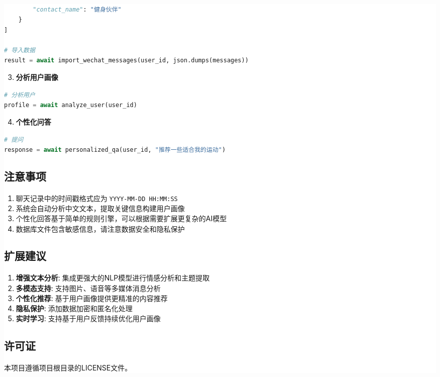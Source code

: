 ```python
        "contact_name": "健身伙伴"
    }
]

# 导入数据
result = await import_wechat_messages(user_id, json.dumps(messages))
```

3. **分析用户画像**
```python
# 分析用户
profile = await analyze_user(user_id)
```

4. **个性化问答**
```python
# 提问
response = await personalized_qa(user_id, "推荐一些适合我的运动")
```

## 注意事项

1. 聊天记录中的时间戳格式应为 `YYYY-MM-DD HH:MM:SS`
2. 系统会自动分析中文文本，提取关键信息构建用户画像
3. 个性化回答基于简单的规则引擎，可以根据需要扩展更复杂的AI模型
4. 数据库文件包含敏感信息，请注意数据安全和隐私保护

## 扩展建议

1. **增强文本分析**: 集成更强大的NLP模型进行情感分析和主题提取
2. **多模态支持**: 支持图片、语音等多媒体消息分析
3. **个性化推荐**: 基于用户画像提供更精准的内容推荐
4. **隐私保护**: 添加数据加密和匿名化处理
5. **实时学习**: 支持基于用户反馈持续优化用户画像

## 许可证

本项目遵循项目根目录的LICENSE文件。
